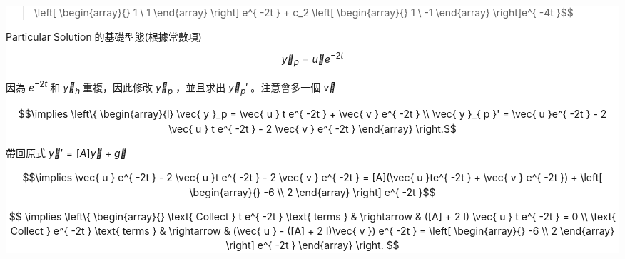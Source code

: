 > \left[
> \begin{array}{}
>     1 \\
>     1
> \end{array}
> \right] e^{ -2t } + c_2 
> \left[
> \begin{array}{}
>     1 \\
>     -1
> \end{array}
> \right]e^{ -4t }$$

Particular Solution 的基礎型態(根據常數項)
$$\vec{ y }_{ p } = \vec{ u } e^{ -2t }$$

因為 $e^{ -2t }$ 和 $\vec{ y }_h$ 重複，因此修改 $\vec{ y }_p$ ，並且求出 $\vec{ y }_p'$ 。注意會多一個 $\vec{ v }$

$$\implies 
\left\{
\begin{array}{l}
\vec{ y }_p = \vec{ u } t e^{ -2t } + \vec{ v } e^{ -2t } \\
\vec{ y }_{ p }' = \vec{ u }e^{ -2t } - 2 \vec{ u } t e^{ -2t } - 2 \vec{ v } e^{ -2t }
\end{array}
\right.$$

帶回原式 $\vec{ y }' = [A] \vec{ y } + \vec{ g }$

$$\implies \vec{ u } e^{ -2t } - 2 \vec{ u }t e^{ -2t } - 2 \vec{ v } e^{ -2t } = [A](\vec{ u }te^{ -2t } + \vec{ v } e^{ -2t }) + 
\left[
\begin{array}{}
	-6 \\
	2
\end{array}
\right] e^{ -2t }$$

$$
\implies
\left\{
\begin{array}{}
	\text{ Collect } t e^{ -2t } \text{ terms } &  \rightarrow & ([A] + 2 I) \vec{ u } t e^{ -2t } = 0 \\
	\text{ Collect } e^{ -2t } \text{ terms } & \rightarrow & (\vec{ u } - ([A] + 2 I)\vec{ v }) e^{ -2t } = 
	\left[
	\begin{array}{}
		-6 \\
		2
	\end{array}
	\right] e^{ -2t }
\end{array}
\right.
$$
